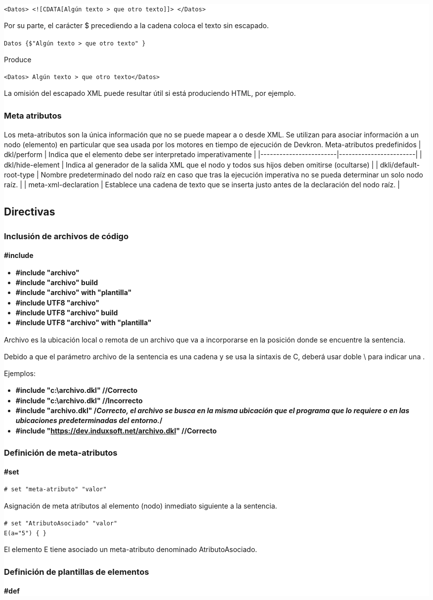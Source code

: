 ```DKL
<Datos> <![CDATA[Algún texto > que otro texto]]> </Datos>
```
Por su parte, el carácter $ precediendo a la cadena coloca el texto sin escapado.
```DKL
Datos {$"Algún texto > que otro texto" }
```
Produce
```DKL
<Datos> Algún texto > que otro texto</Datos>
```
La omisión del escapado XML puede resultar útil si está produciendo HTML, por ejemplo.
### Meta atributos
Los meta-atributos son la única información que no se puede mapear a o desde XML.
Se utilizan para asociar información a un nodo (elemento) en particular que sea usada por los motores en tiempo de ejecución de Devkron.
Meta-atributos predefinidos
| dkl/perform | Indica que el elemento debe ser interpretado imperativamente |
|------------------------|------------------------|
| dkl/hide-element | Indica al generador de la salida XML que el nodo y todos sus hijos deben omitirse (ocultarse) |
| dkli/default-root-type | Nombre predeterminado del nodo raíz en caso que tras la ejecución imperativa no se pueda determinar un solo nodo raíz. |
| meta-xml-declaration | Establece una cadena de texto que se inserta justo antes de la declaración del nodo raíz. |
## Directivas
### Inclusión de archivos de código
**#include**
- **#include "archivo"**
- **#include "archivo" build**
- **#include "archivo" with "plantilla"**
- **#include UTF8 "archivo"**
- **#include UTF8 "archivo" build**
- **#include UTF8 "archivo" with "plantilla"**

Archivo es la ubicación local o remota de un archivo que va a incorporarse en la posición donde se encuentre la sentencia.

Debido a que el parámetro archivo de la sentencia es una cadena y se usa la sintaxis de C, deberá usar doble \\ para indicar una \. 

Ejemplos:
- **#include "c:\\archivo.dkl" //Correcto**
- **#include "c:\archivo.dkl" //Incorrecto**
- **#include "archivo.dkl" /*Correcto, el archivo se busca en la misma ubicación que el programa que lo requiere o en las ubicaciones predeterminadas del entorno.*/**
- **#include "https://dev.induxsoft.net/archivo.dkl" //Correcto**
### Definición de meta-atributos
**#set**
```DKL
# set "meta-atributo" "valor"
```
Asignación de meta atributos al elemento (nodo) inmediato siguiente a la sentencia.
```DKL
# set "AtributoAsociado" "valor"
E(a="5") { }
```
El elemento E tiene asociado un meta-atributo denominado AtributoAsociado.
### Definición de plantillas de elementos
**#def**
